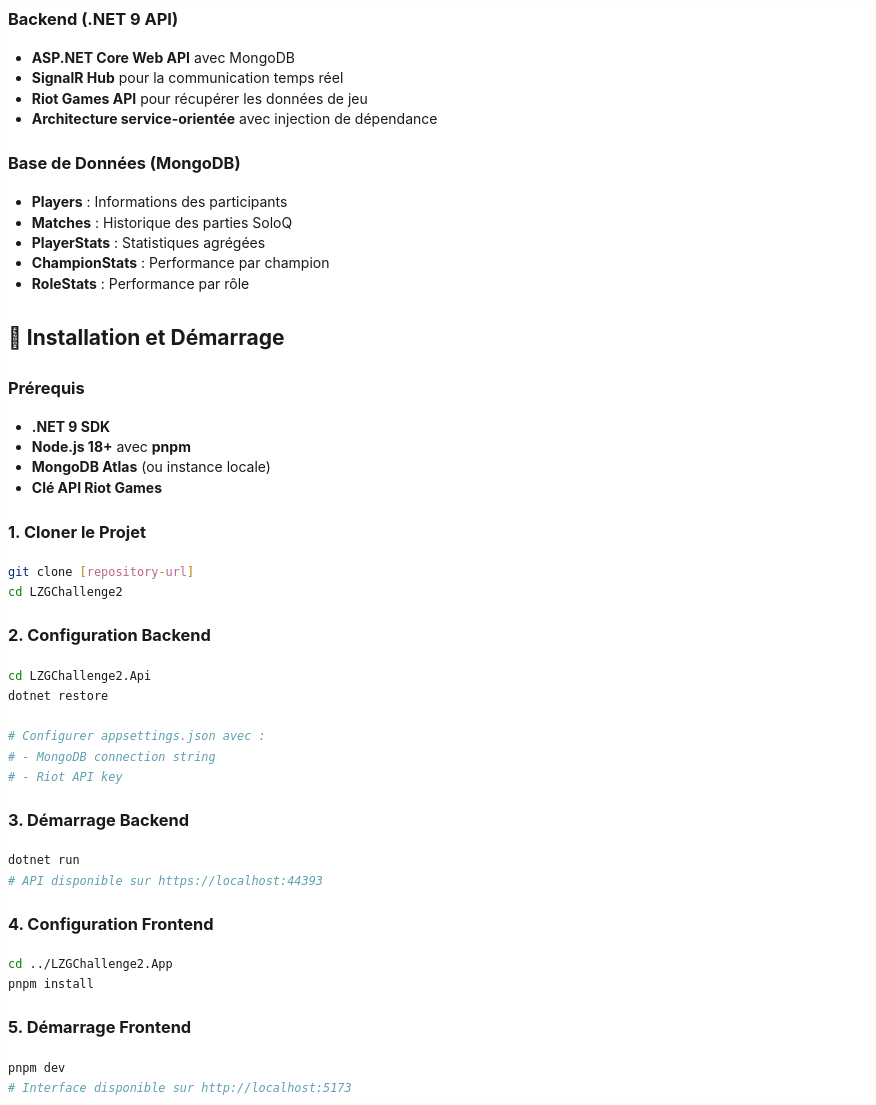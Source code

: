 ### Backend (.NET 9 API)
- **ASP.NET Core Web API** avec MongoDB
- **SignalR Hub** pour la communication temps réel
- **Riot Games API** pour récupérer les données de jeu
- **Architecture service-orientée** avec injection de dépendance

### Base de Données (MongoDB)
- **Players** : Informations des participants
- **Matches** : Historique des parties SoloQ
- **PlayerStats** : Statistiques agrégées
- **ChampionStats** : Performance par champion
- **RoleStats** : Performance par rôle

## 🚀 Installation et Démarrage

### Prérequis
- **.NET 9 SDK**
- **Node.js 18+** avec **pnpm**
- **MongoDB Atlas** (ou instance locale)
- **Clé API Riot Games**

### 1. Cloner le Projet
```bash
git clone [repository-url]
cd LZGChallenge2
```

### 2. Configuration Backend
```bash
cd LZGChallenge2.Api
dotnet restore

# Configurer appsettings.json avec :
# - MongoDB connection string
# - Riot API key
```

### 3. Démarrage Backend
```bash
dotnet run
# API disponible sur https://localhost:44393
```

### 4. Configuration Frontend
```bash
cd ../LZGChallenge2.App
pnpm install
```

### 5. Démarrage Frontend
```bash
pnpm dev
# Interface disponible sur http://localhost:5173
```
